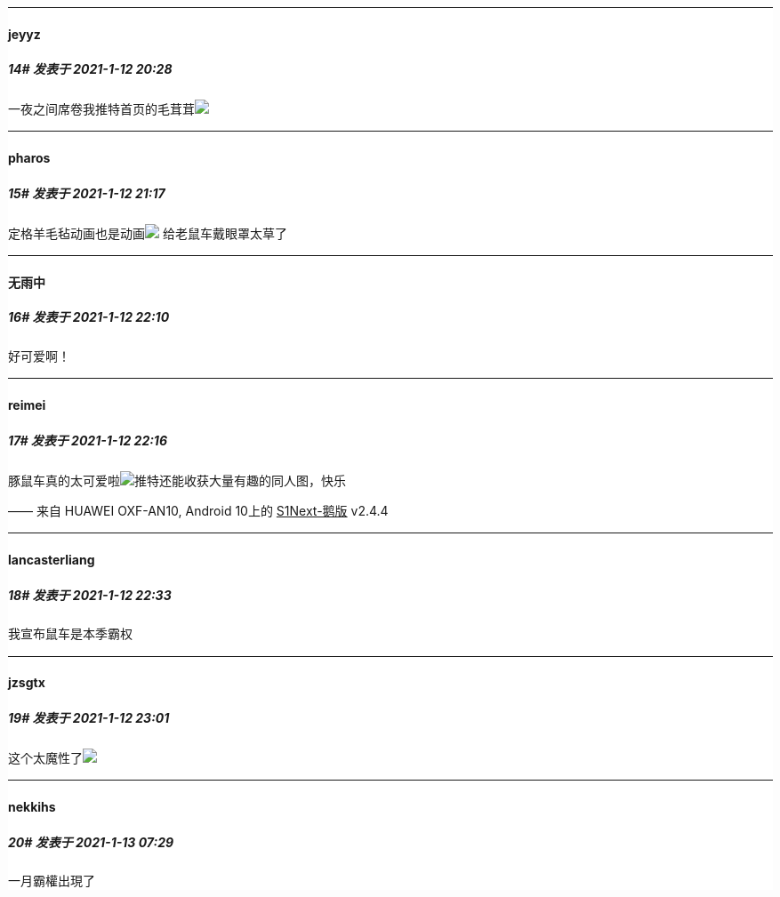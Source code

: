 *****

####  jeyyz  
##### 14#       发表于 2021-1-12 20:28

一夜之间席卷我推特首页的毛茸茸<img src="https://static.saraba1st.com/image/smiley/face2017/068.png" referrerpolicy="no-referrer">

*****

####  pharos  
##### 15#       发表于 2021-1-12 21:17

定格羊毛毡动画也是动画<img src="https://static.saraba1st.com/image/smiley/face2017/057.png" referrerpolicy="no-referrer">
给老鼠车戴眼罩太草了

*****

####  无雨中  
##### 16#       发表于 2021-1-12 22:10

好可爱啊！

*****

####  reimei  
##### 17#       发表于 2021-1-12 22:16

豚鼠车真的太可爱啦<img src="https://static.saraba1st.com/image/smiley/face2017/045.png" referrerpolicy="no-referrer">推特还能收获大量有趣的同人图，快乐

—— 来自 HUAWEI OXF-AN10, Android 10上的 [S1Next-鹅版](https://github.com/ykrank/S1-Next/releases) v2.4.4

*****

####  lancasterliang  
##### 18#       发表于 2021-1-12 22:33

我宣布鼠车是本季霸权

*****

####  jzsgtx  
##### 19#       发表于 2021-1-12 23:01

这个太魔性了<img src="https://static.saraba1st.com/image/smiley/face2017/072.png" referrerpolicy="no-referrer">

*****

####  nekkihs  
##### 20#       发表于 2021-1-13 07:29

一月霸權出現了
